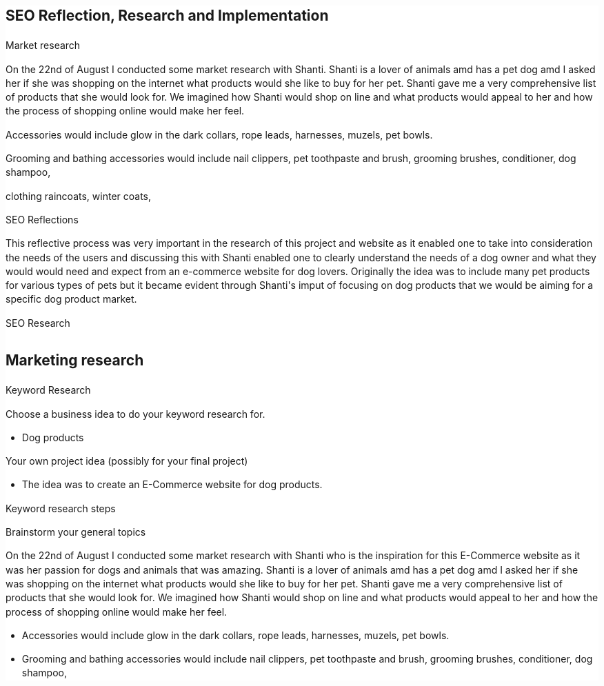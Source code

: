 

## SEO Reflection, Research and Implementation

Market research

On the 22nd of August I conducted some market research with Shanti.  Shanti is a lover of animals amd has a pet dog amd I asked her if she was shopping on the internet what products would she like to buy for her pet.  Shanti gave me a very comprehensive list of products that she would look for. We imagined how Shanti would shop on line and what products would appeal to her and how the process of shopping online would make her feel.

Accessories would include glow in the dark collars, rope leads, harnesses, muzels, pet bowls. 

Grooming and bathing accessories would include nail clippers, pet toothpaste and brush, grooming brushes, conditioner, dog shampoo, 

clothing raincoats, winter coats, 


SEO Reflections

This reflective process was very important in the research of this project and website as it enabled one to take into consideration the needs of the users and discussing this with Shanti enabled one to clearly understand the needs of a dog owner and what they would would need and expect from an e-commerce website for dog lovers.  Originally the idea was to include many pet products for various types of pets but it became evident through Shanti's imput of focusing on dog products that we  would be aiming for a specific dog product market.


SEO Research

## Marketing research


Keyword Research


Choose a business idea to do your keyword research for.

- Dog products 

Your own project idea (possibly for your final project)

- The idea was to create an E-Commerce website for dog products.

Keyword research steps

Brainstorm your general topics

On the 22nd of August I conducted some market research with Shanti who is the inspiration for this E-Commerce website as it was her passion for dogs and animals that was amazing.  Shanti is a lover of animals amd has a pet dog amd I asked her if she was shopping on the internet what products would she like to buy for her pet.  Shanti gave me a very comprehensive list of products that she would look for. We imagined how Shanti would shop on line and what products would appeal to her and how the process of shopping online would make her feel.

- Accessories would include glow in the dark collars, rope leads, harnesses, muzels, pet bowls. 

- Grooming and bathing accessories would include nail clippers, pet toothpaste and brush, grooming brushes, conditioner, dog shampoo, 
